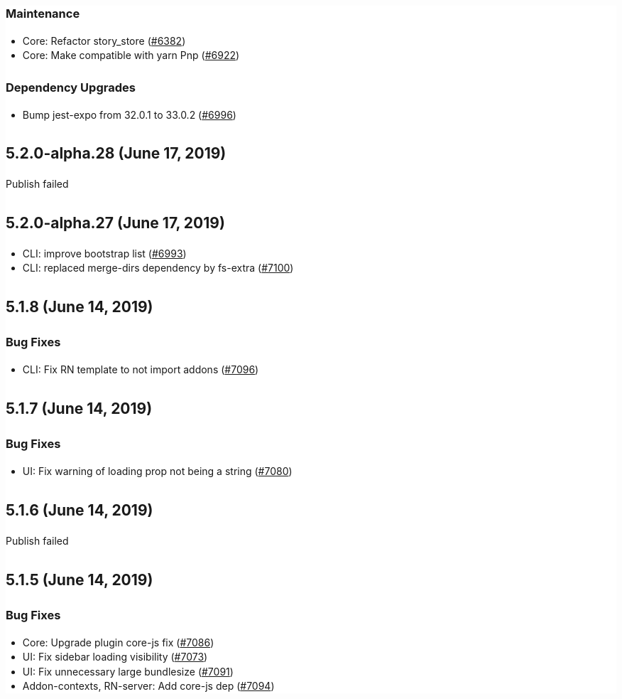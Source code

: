 ### Maintenance

* Core: Refactor story_store ([#6382](https://github.com/storybookjs/storybook/pull/6382))
* Core: Make compatible with yarn Pnp ([#6922](https://github.com/storybookjs/storybook/pull/6922))

### Dependency Upgrades

* Bump jest-expo from 32.0.1 to 33.0.2 ([#6996](https://github.com/storybookjs/storybook/pull/6996))

## 5.2.0-alpha.28 (June 17, 2019)

Publish failed

## 5.2.0-alpha.27 (June 17, 2019)

* CLI: improve bootstrap list ([#6993](https://github.com/storybookjs/storybook/pull/6993))
* CLI: replaced merge-dirs dependency by fs-extra ([#7100](https://github.com/storybookjs/storybook/pull/7100))

## 5.1.8 (June 14, 2019)

### Bug Fixes

* CLI: Fix RN template to not import addons ([#7096](https://github.com/storybookjs/storybook/pull/7096))

## 5.1.7 (June 14, 2019)

### Bug Fixes

* UI: Fix warning of loading prop not being a string ([#7080](https://github.com/storybookjs/storybook/pull/7080))

## 5.1.6 (June 14, 2019)

Publish failed

## 5.1.5 (June 14, 2019)

### Bug Fixes

* Core: Upgrade plugin core-js fix ([#7086](https://github.com/storybookjs/storybook/pull/7086))
* UI: Fix sidebar loading visibility ([#7073](https://github.com/storybookjs/storybook/pull/7073))
* UI: Fix unnecessary large bundlesize ([#7091](https://github.com/storybookjs/storybook/pull/7091))
* Addon-contexts, RN-server: Add core-js dep ([#7094](https://github.com/storybookjs/storybook/pull/7094))

